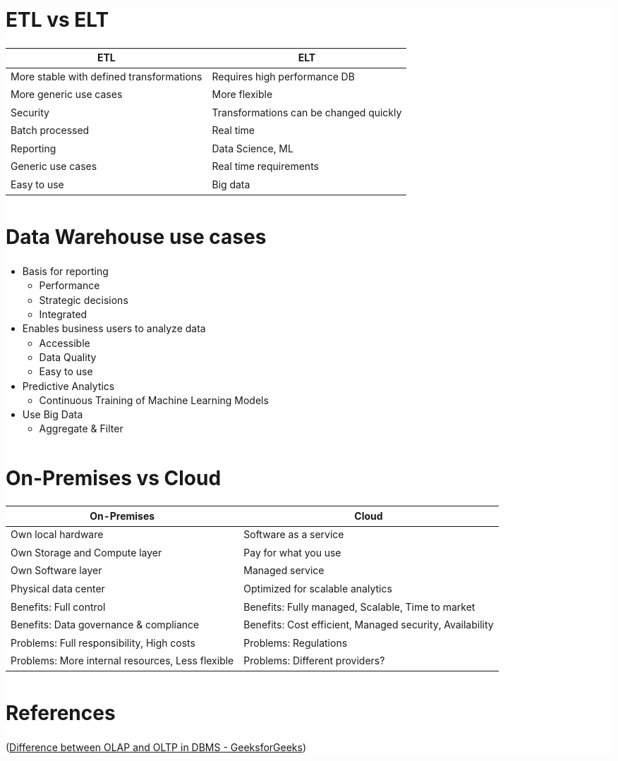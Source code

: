 # ETL vs ELT

| ETL                                      | ELT                                    |
| ---------------------------------------- | -------------------------------------- |
| More stable with defined transformations | Requires high performance DB           |
| More generic use cases                   | More flexible                          |
| Security                                 | Transformations can be changed quickly |
| Batch processed                          | Real time                              |
| Reporting                                | Data Science, ML                       |
| Generic use cases                        | Real time requirements                 |
| Easy to use                              | Big data                               |


# Data Warehouse use cases

- Basis for reporting
	- Performance
	- Strategic decisions
	- Integrated
- Enables business users to analyze data
	- Accessible
	- Data Quality
	- Easy to use
- Predictive Analytics
	- Continuous Training of Machine Learning Models
- Use Big Data
	- Aggregate & Filter

# On-Premises vs Cloud

| On-Premises                                      | Cloud                                                    |
| ------------------------------------------------ | -------------------------------------------------------- |
| Own local hardware                               | Software as a service                                    |
| Own Storage and Compute layer                    | Pay for what you use                                     |
| Own Software layer                               | Managed service                                          |
| Physical data center                             | Optimized for scalable analytics                         |
| Benefits: Full control                           | Benefits: Fully managed, Scalable, Time to market        |
| Benefits: Data governance & compliance           | Benefits: Cost efficient, Managed security, Availability |
| Problems: Full responsibility, High costs        | Problems: Regulations                                    |
| Problems: More internal resources, Less flexible | Problems: Different providers?                           |
# References

([Difference between OLAP and OLTP in DBMS - GeeksforGeeks](https://www.geeksforgeeks.org/difference-between-olap-and-oltp-in-dbms/))